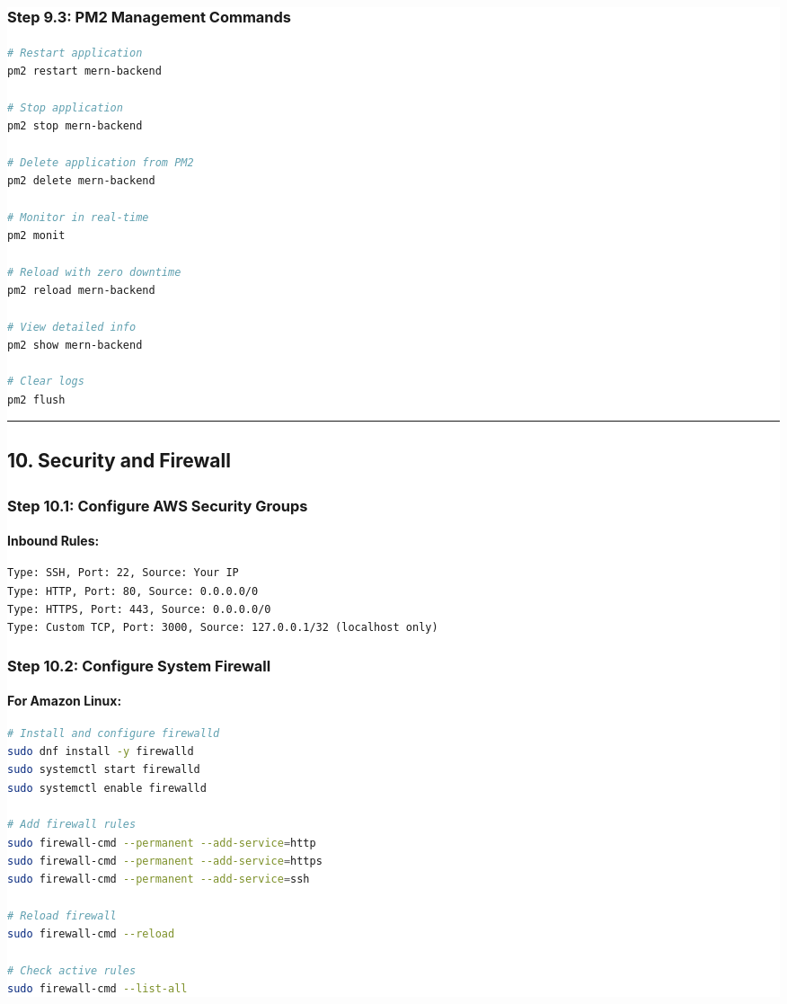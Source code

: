 ### Step 9.3: PM2 Management Commands

```bash
# Restart application
pm2 restart mern-backend

# Stop application
pm2 stop mern-backend

# Delete application from PM2
pm2 delete mern-backend

# Monitor in real-time
pm2 monit

# Reload with zero downtime
pm2 reload mern-backend

# View detailed info
pm2 show mern-backend

# Clear logs
pm2 flush
```

---

## 10. Security and Firewall

### Step 10.1: Configure AWS Security Groups

**Inbound Rules:**

```
Type: SSH, Port: 22, Source: Your IP
Type: HTTP, Port: 80, Source: 0.0.0.0/0
Type: HTTPS, Port: 443, Source: 0.0.0.0/0
Type: Custom TCP, Port: 3000, Source: 127.0.0.1/32 (localhost only)
```

### Step 10.2: Configure System Firewall

**For Amazon Linux:**

```bash
# Install and configure firewalld
sudo dnf install -y firewalld
sudo systemctl start firewalld
sudo systemctl enable firewalld

# Add firewall rules
sudo firewall-cmd --permanent --add-service=http
sudo firewall-cmd --permanent --add-service=https
sudo firewall-cmd --permanent --add-service=ssh

# Reload firewall
sudo firewall-cmd --reload

# Check active rules
sudo firewall-cmd --list-all
```
